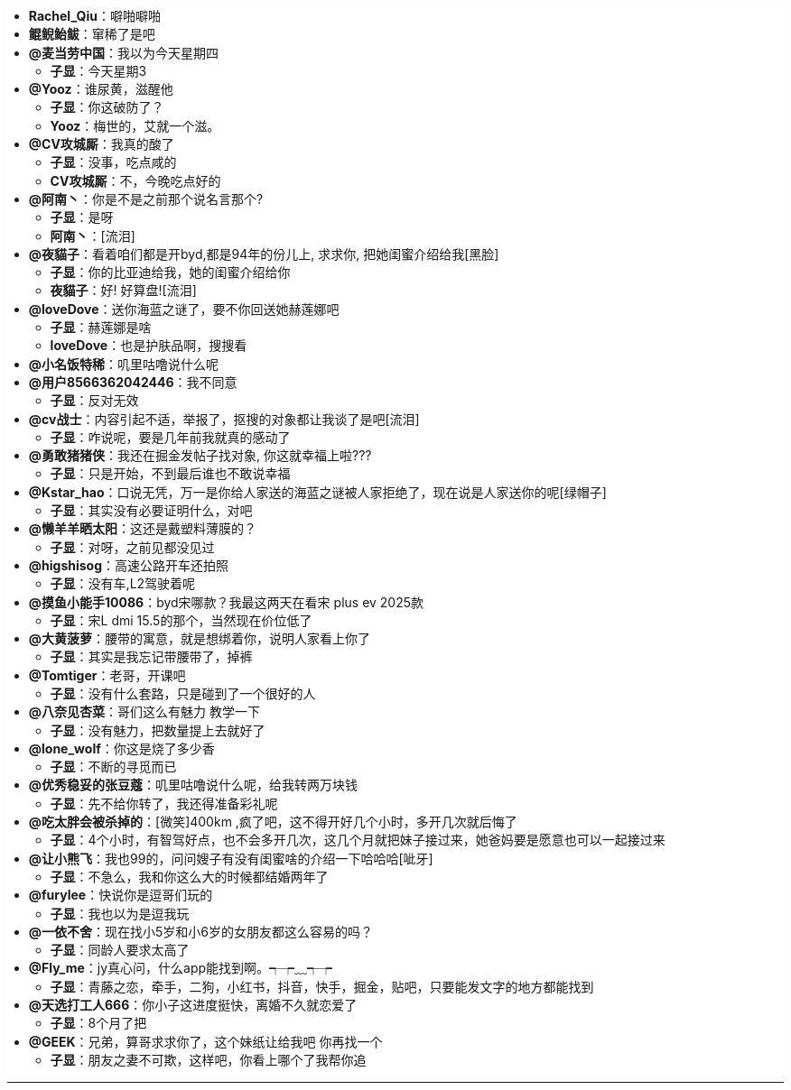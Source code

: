   - **Rachel_Qiu**：噼啪噼啪
  - **鲲鲵鲐鲅**：窜稀了是吧
- **@麦当劳中国**：我以为今天星期四
  - **子显**：今天星期3
- **@Yooz**：谁尿黄，滋醒他
  - **子显**：你这破防了？
  - **Yooz**：梅世的，艾就一个滋。
- **@CV攻城厮**：我真的酸了
  - **子显**：没事，吃点咸的
  - **CV攻城厮**：不，今晚吃点好的
- **@阿南丶**：你是不是之前那个说名言那个?
  - **子显**：是呀
  - **阿南丶**：[流泪]
- **@夜貓子**：看着咱们都是开byd,都是94年的份儿上, 求求你, 把她闺蜜介绍给我[黑脸]
  - **子显**：你的比亚迪给我，她的闺蜜介绍给你
  - **夜貓子**：好! 好算盘![流泪]
- **@loveDove**：送你海蓝之谜了，要不你回送她赫莲娜吧
  - **子显**：赫莲娜是啥
  - **loveDove**：也是护肤品啊，搜搜看
- **@小名饭特稀**：叽里咕噜说什么呢
- **@用户8566362042446**：我不同意
  - **子显**：反对无效
- **@cv战士**：内容引起不适，举报了，抠搜的对象都让我谈了是吧[流泪]
  - **子显**：咋说呢，要是几年前我就真的感动了
- **@勇敢猪猪侠**：我还在掘金发帖子找对象, 你这就幸福上啦???
  - **子显**：只是开始，不到最后谁也不敢说幸福
- **@Kstar_hao**：口说无凭，万一是你给人家送的海蓝之谜被人家拒绝了，现在说是人家送你的呢[绿帽子]
  - **子显**：其实没有必要证明什么，对吧
- **@懒羊羊晒太阳**：这还是戴塑料薄膜的？
  - **子显**：对呀，之前见都没见过
- **@higshisog**：高速公路开车还拍照
  - **子显**：没有车,L2驾驶着呢
- **@摸鱼小能手10086**：byd宋哪款？我最这两天在看宋 plus ev 2025款
  - **子显**：宋L dmi 15.5的那个，当然现在价位低了
- **@大黄菠萝**：腰带的寓意，就是想绑着你，说明人家看上你了
  - **子显**：其实是我忘记带腰带了，掉裤
- **@Tomtiger**：老哥，开课吧
  - **子显**：没有什么套路，只是碰到了一个很好的人
- **@八奈见杏菜**：哥们这么有魅力 教学一下
  - **子显**：没有魅力，把数量提上去就好了
- **@lone_wolf**：你这是烧了多少香
  - **子显**：不断的寻觅而已
- **@优秀稳妥的张豆蔻**：叽里咕噜说什么呢，给我转两万块钱
  - **子显**：先不给你转了，我还得准备彩礼呢
- **@吃太胖会被杀掉的**：[微笑]400km ,疯了吧，这不得开好几个小时，多开几次就后悔了
  - **子显**：4个小时，有智驾好点，也不会多开几次，这几个月就把妹子接过来，她爸妈要是愿意也可以一起接过来
- **@让小熊飞**：我也99的，问问嫂子有没有闺蜜啥的介绍一下哈哈哈[呲牙]
  - **子显**：不急么，我和你这么大的时候都结婚两年了
- **@furylee**：快说你是逗哥们玩的
  - **子显**：我也以为是逗我玩
- **@一依不舍**：现在找小5岁和小6岁的女朋友都这么容易的吗？
  - **子显**：同龄人要求太高了
- **@Fly_me**：jy真心问，什么app能找到啊。┭┮﹏┭┮
  - **子显**：青藤之恋，牵手，二狗，小红书，抖音，快手，掘金，贴吧，只要能发文字的地方都能找到
- **@天选打工人666**：你小子这进度挺快，离婚不久就恋爱了
  - **子显**：8个月了把
- **@GEEK**：兄弟，算哥求求你了，这个妹纸让给我吧
你再找一个
  - **子显**：朋友之妻不可欺，这样吧，你看上哪个了我帮你追

---